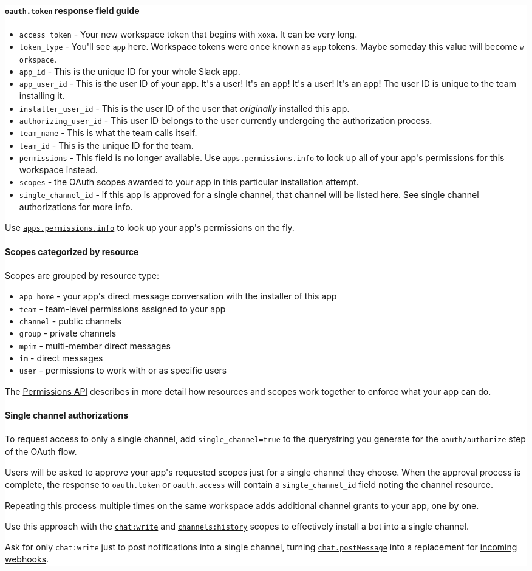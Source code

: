 #### `oauth.token` response field guide

- `access_token` - Your new workspace token that begins with `xoxa`. It can be very long.
- `token_type` - You'll see `app` here. Workspace tokens were once known as `app` tokens. Maybe someday this value will become `workspace`.
- `app_id` - This is the unique ID for your whole Slack app.
- `app_user_id` - This is the user ID of your app. It's a user! It's an app! It's a user! It's an app! The user ID is unique to the team installing it.
- `installer_user_id` - This is the user ID of the user that _originally_ installed this app.
- `authorizing_user_id` - This user ID belongs to the user currently undergoing the authorization process.
- `team_name` - This is what the team calls itself.
- `team_id` - This is the unique ID for the team.
- ~~`permissions`~~ - This field is no longer available. Use [`apps.permissions.info`](/methods/apps.permissions.info) to look up all of your app's permissions for this workspace instead.
- `scopes` - the [OAuth scopes](/scopes) awarded to your app in this particular installation attempt.
- `single_channel_id` - if this app is approved for a single channel, that channel will be listed here. See single channel authorizations for more info.

Use [`apps.permissions.info`](/methods/apps.permissions.info) to look up your app's permissions on the fly.

#### Scopes categorized by resource

Scopes are grouped by resource type:

- `app_home` - your app's direct message conversation with the installer of this app
- `team` - team-level permissions assigned to your app
- `channel` - public channels
- `group` - private channels
- `mpim` - multi-member direct messages
- `im` - direct messages
- `user` - permissions to work with or as specific users

The [Permissions API](/docs/permissions-api) describes in more detail how resources and scopes work together to enforce what your app can do.

#### Single channel authorizations

To request access to only a single channel, add `single_channel=true` to the querystring you generate for the `oauth/authorize` step of the OAuth flow.

Users will be asked to approve your app's requested scopes just for a single channel they choose. When the approval process is complete, the response to `oauth.token` or `oauth.access` will contain a `single_channel_id` field noting the channel resource.

Repeating this process multiple times on the same workspace adds additional channel grants to your app, one by one.

Use this approach with the [`chat:write`](/scopes/chat:write) and [`channels:history`](/scopes/channels:history) scopes to effectively install a bot into a single channel.

Ask for only `chat:write` just to post notifications into a single channel, turning [`chat.postMessage`](/methods/chat.postMessage) into a replacement for [incoming webhooks](/incoming-webhooks).
